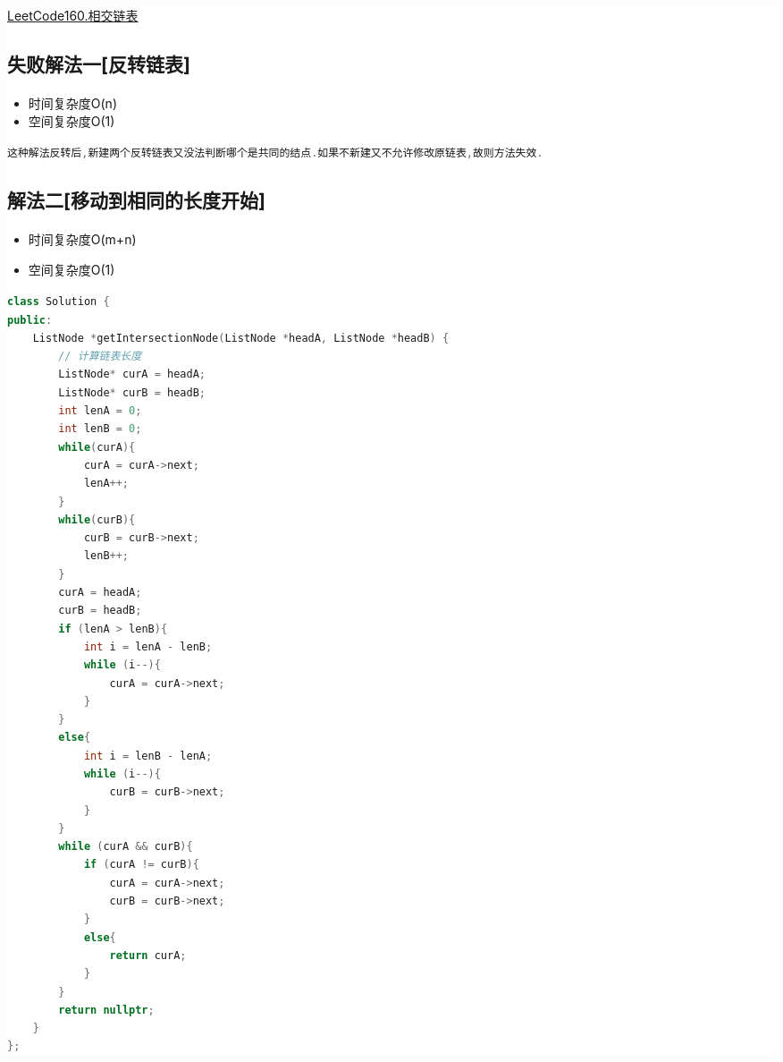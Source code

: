 [LeetCode160.相交链表](https://programmercarl.com/%E9%9D%A2%E8%AF%95%E9%A2%9802.07.%E9%93%BE%E8%A1%A8%E7%9B%B8%E4%BA%A4.html)

## 失败解法一[反转链表]

* 时间复杂度O(n)
* 空间复杂度O(1)

~~~c++
这种解法反转后,新建两个反转链表又没法判断哪个是共同的结点.如果不新建又不允许修改原链表,故则方法失效.
~~~

## 解法二[移动到相同的长度开始]

* 时间复杂度O(m+n)

* 空间复杂度O(1)

~~~c++
class Solution {
public:
    ListNode *getIntersectionNode(ListNode *headA, ListNode *headB) {
        // 计算链表长度
        ListNode* curA = headA;
        ListNode* curB = headB;
        int lenA = 0;
        int lenB = 0;
        while(curA){
            curA = curA->next;
            lenA++;
        }
        while(curB){
            curB = curB->next;
            lenB++;
        }
        curA = headA;
        curB = headB;
        if (lenA > lenB){
            int i = lenA - lenB;
            while (i--){
                curA = curA->next;
            }
        }
        else{
            int i = lenB - lenA;
            while (i--){
                curB = curB->next;
            }
        }
        while (curA && curB){
            if (curA != curB){
                curA = curA->next;
                curB = curB->next;
            }
            else{
                return curA;
            }
        }
        return nullptr;
    }
};
~~~

